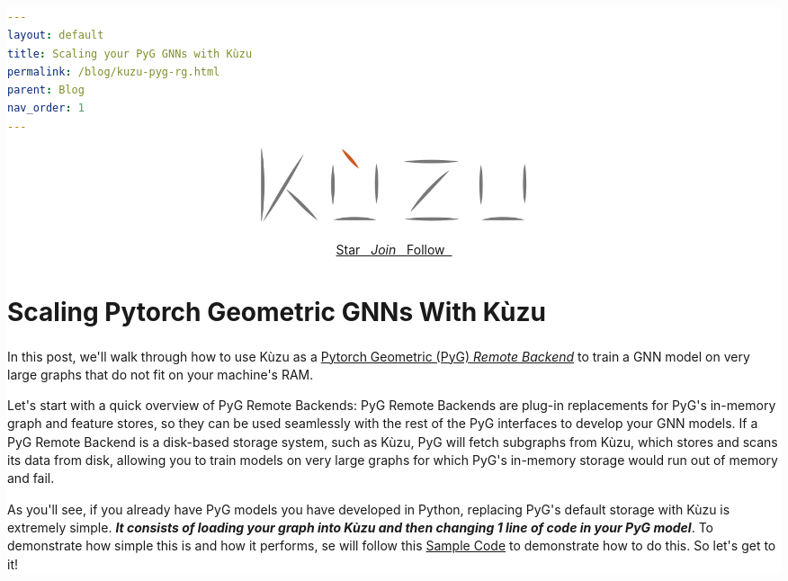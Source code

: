 ```yaml
---
layout: default
title: Scaling your PyG GNNs with Kùzu
permalink: /blog/kuzu-pyg-rg.html
parent: Blog
nav_order: 1
---
```


<p align="center">
  <a href="https://github.com/kuzudb/kuzu"><img src="/img/kuzu-logo.png" width="300"></a>
</p>

<p align="center">
  <a href="https://github.com/kuzudb/kuzu" class="btn fs-5 mb-4 mb-md-0"> Star &nbsp; <i class="fa-brands fa-github"></i></a>
  <a href="https://join.slack.com/t/kuzudb/shared_invite/zt-1qgxnn8ed-9LL7rfKozijOtvw5HyWDlQ" class="btn fs-5 mb-4 mb-md-0"><i class="fa-brands fa-slack"> Join &nbsp; </i></a>
  <a href="https://twitter.com/kuzudb" class="btn fs-5 mb-4 mb-md-0"> Follow &nbsp; <i class="fa-brands fa-twitter"></i> </a>
</p>

# Scaling Pytorch Geometric GNNs With Kùzu

In this post, we'll walk through how to use Kùzu as a [Pytorch Geometric (PyG) _Remote Backend_](https://pytorch-geometric.readthedocs.io/en/latest/advanced/remote.html) to train a GNN model on very large graphs that do not fit on your machine's RAM. 

Let's start with a quick overview of PyG Remote Backends: PyG Remote Backends are plug-in replacements for PyG's in-memory graph and feature stores, so they can be used seamlessly with the rest of the PyG interfaces to develop your GNN models. If a PyG Remote Backend is a disk-based storage system, such as Kùzu, PyG will fetch subgraphs from Kùzu, which stores and scans its data from disk, allowing you to train models on very large graphs for which PyG's in-memory storage would run out of memory and fail.

As you'll see, if you already have PyG models you have developed in Python, replacing PyG's default storage with Kùzu is extremely simple. ***It 
consists of loading your graph into Kùzu and then changing 1 line of code in your PyG model***. To demonstrate how simple this is and how it performs,
se will follow this [Sample Code](https://github.com/pyg-team/pytorch_geometric/tree/master/examples/kuzu/papers_100M) to demonstrate how to do this.
So let's get to it!
